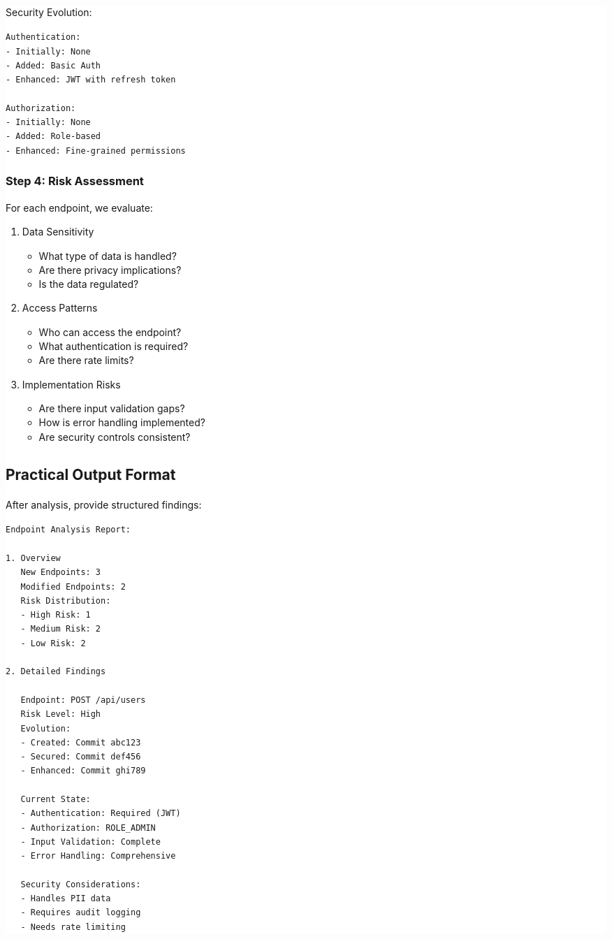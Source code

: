 Security Evolution:
```
Authentication:
- Initially: None
- Added: Basic Auth
- Enhanced: JWT with refresh token

Authorization:
- Initially: None
- Added: Role-based
- Enhanced: Fine-grained permissions
```

### Step 4: Risk Assessment

For each endpoint, we evaluate:

1. Data Sensitivity
   - What type of data is handled?
   - Are there privacy implications?
   - Is the data regulated?

2. Access Patterns
   - Who can access the endpoint?
   - What authentication is required?
   - Are there rate limits?

3. Implementation Risks
   - Are there input validation gaps?
   - How is error handling implemented?
   - Are security controls consistent?

## Practical Output Format

After analysis, provide structured findings:

```
Endpoint Analysis Report:

1. Overview
   New Endpoints: 3
   Modified Endpoints: 2
   Risk Distribution:
   - High Risk: 1
   - Medium Risk: 2
   - Low Risk: 2

2. Detailed Findings

   Endpoint: POST /api/users
   Risk Level: High
   Evolution:
   - Created: Commit abc123
   - Secured: Commit def456
   - Enhanced: Commit ghi789
   
   Current State:
   - Authentication: Required (JWT)
   - Authorization: ROLE_ADMIN
   - Input Validation: Complete
   - Error Handling: Comprehensive
   
   Security Considerations:
   - Handles PII data
   - Requires audit logging
   - Needs rate limiting
```